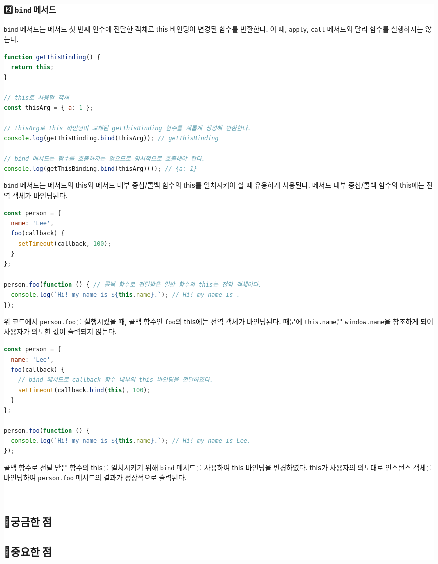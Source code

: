 ### 2️⃣ `bind` 메서드

`bind` 메서드는 메서드 첫 번째 인수에 전달한 객체로 this 바인딩이 변경된 함수를 반환한다.
이 때, `apply`, `call` 메서드와 달리 함수를 실행하지는 않는다.

```jsx
function getThisBinding() {
  return this;
}

// this로 사용할 객체
const thisArg = { a: 1 };

// thisArg로 this 바인딩이 교체된 getThisBinding 함수를 새롭게 생성해 반환한다.
console.log(getThisBinding.bind(thisArg)); // getThisBinding

// bind 메서드는 함수를 호출하지는 않으므로 명시적으로 호출해야 한다.
console.log(getThisBinding.bind(thisArg)()); // {a: 1}
```

`bind` 메서드는 메서드의 this와 메서드 내부 중첩/콜백 함수의 this를 일치시켜야 할 때 유용하게 사용된다.
메서드 내부 중첩/콜백 함수의 this에는 전역 객체가 바인딩된다.

```jsx
const person = {
  name: 'Lee',
  foo(callback) {
    setTimeout(callback, 100);
  }
};

person.foo(function () { // 콜백 함수로 전달받은 일반 함수의 this는 전역 객체이다.
  console.log(`Hi! my name is ${this.name}.`); // Hi! my name is .
});
```

위 코드에서 `person.foo`를 실행시켰을 때, 콜백 함수인 `foo`의 this에는 전역 객체가 바인딩된다.
때문에 `this.name`은 `window.name`을 참조하게 되어 사용자가 의도한 값이 출력되지 않는다.

```jsx
const person = {
  name: 'Lee',
  foo(callback) {
    // bind 메서드로 callback 함수 내부의 this 바인딩을 전달하였다.
    setTimeout(callback.bind(this), 100);
  }
};

person.foo(function () {
  console.log(`Hi! my name is ${this.name}.`); // Hi! my name is Lee.
});
```

콜백 함수로 전달 받은 함수의 this를 일치시키기 위해 `bind` 메서드를 사용하여 this 바인딩을 변경하였다.
this가 사용자의 의도대로 인스턴스 객체를 바인딩하여 `person.foo` 메서드의 결과가 정상적으로 출력된다.

<br />

## 🤔궁금한 점

## 📌중요한 점